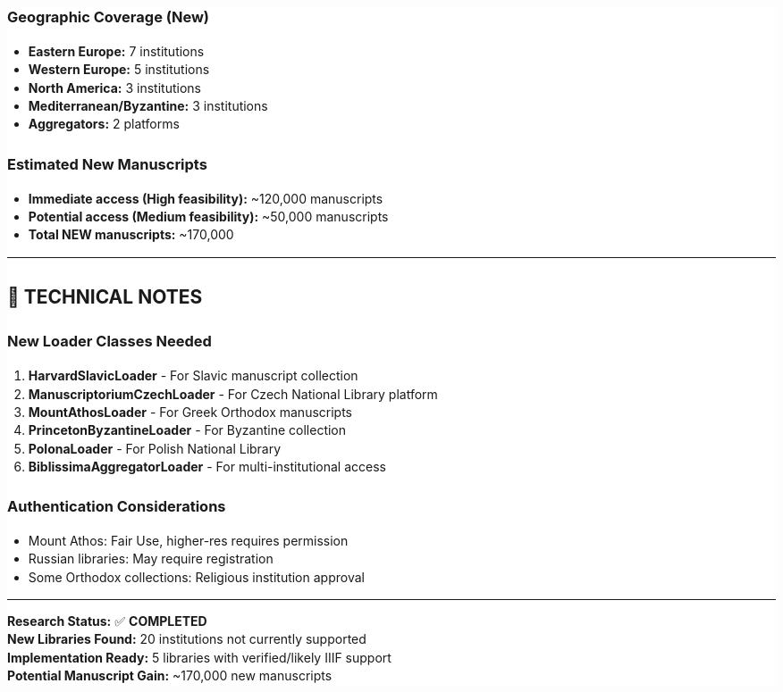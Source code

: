### Geographic Coverage (New)
- **Eastern Europe:** 7 institutions
- **Western Europe:** 5 institutions
- **North America:** 3 institutions
- **Mediterranean/Byzantine:** 3 institutions
- **Aggregators:** 2 platforms

### Estimated New Manuscripts
- **Immediate access (High feasibility):** ~120,000 manuscripts
- **Potential access (Medium feasibility):** ~50,000 manuscripts
- **Total NEW manuscripts:** ~170,000

---

## 🔧 TECHNICAL NOTES

### New Loader Classes Needed
1. **HarvardSlavicLoader** - For Slavic manuscript collection
2. **ManuscriptoriumCzechLoader** - For Czech National Library platform
3. **MountAthosLoader** - For Greek Orthodox manuscripts
4. **PrincetonByzantineLoader** - For Byzantine collection
5. **PolonaLoader** - For Polish National Library
6. **BiblissimaAggregatorLoader** - For multi-institutional access

### Authentication Considerations
- Mount Athos: Fair Use, higher-res requires permission
- Russian libraries: May require registration
- Some Orthodox collections: Religious institution approval

---

**Research Status:** ✅ **COMPLETED**  
**New Libraries Found:** 20 institutions not currently supported  
**Implementation Ready:** 5 libraries with verified/likely IIIF support  
**Potential Manuscript Gain:** ~170,000 new manuscripts